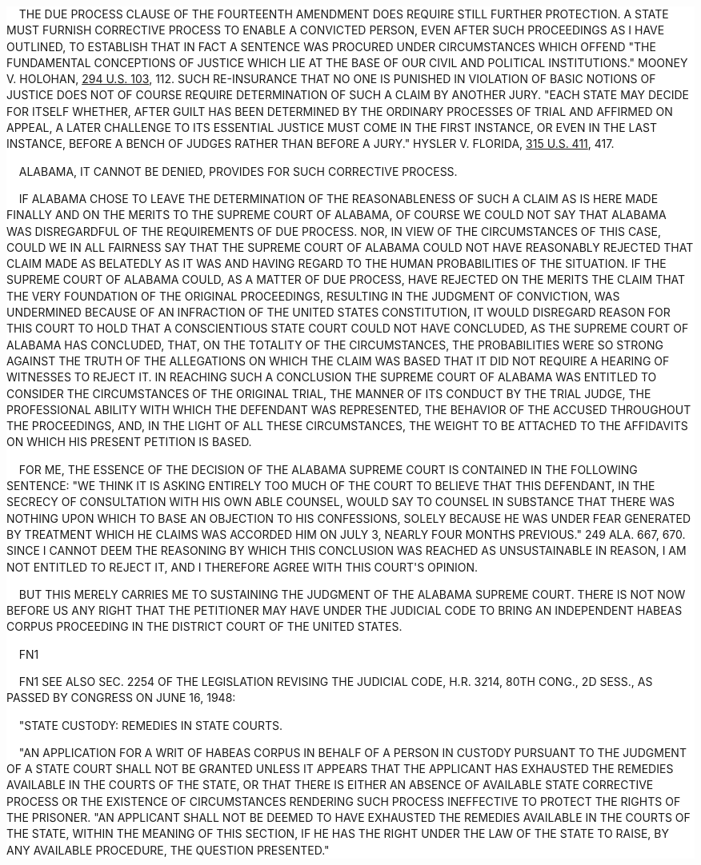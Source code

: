     THE DUE PROCESS CLAUSE OF THE FOURTEENTH AMENDMENT DOES REQUIRE STILL FURTHER PROTECTION.  A STATE MUST FURNISH CORRECTIVE PROCESS TO ENABLE A CONVICTED PERSON, EVEN AFTER SUCH PROCEEDINGS AS I HAVE OUTLINED, TO ESTABLISH THAT IN FACT A SENTENCE WAS PROCURED UNDER CIRCUMSTANCES WHICH OFFEND "THE FUNDAMENTAL CONCEPTIONS OF JUSTICE WHICH LIE AT THE BASE OF OUR CIVIL AND POLITICAL INSTITUTIONS."  MOONEY V. HOLOHAN, [294 U.S. 103][/us/courts/scotus/usReporter/294/103], 112.  SUCH RE-INSURANCE THAT NO ONE IS PUNISHED IN VIOLATION OF BASIC NOTIONS OF JUSTICE DOES NOT OF COURSE REQUIRE DETERMINATION OF SUCH A CLAIM BY ANOTHER JURY.  "EACH STATE MAY DECIDE FOR ITSELF WHETHER, AFTER GUILT HAS BEEN DETERMINED BY THE ORDINARY PROCESSES OF TRIAL AND AFFIRMED ON APPEAL, A LATER CHALLENGE TO ITS ESSENTIAL JUSTICE MUST COME IN THE FIRST INSTANCE, OR EVEN IN THE LAST INSTANCE, BEFORE A BENCH OF JUDGES RATHER THAN BEFORE A JURY."  HYSLER V. FLORIDA, [315 U.S. 411][/us/courts/scotus/usReporter/315/411], 417.

    ALABAMA, IT CANNOT BE DENIED, PROVIDES FOR SUCH CORRECTIVE PROCESS.

    IF ALABAMA CHOSE TO LEAVE THE DETERMINATION OF THE REASONABLENESS OF SUCH A CLAIM AS IS HERE MADE FINALLY AND ON THE MERITS TO THE SUPREME COURT OF ALABAMA, OF COURSE WE COULD NOT SAY THAT ALABAMA WAS DISREGARDFUL OF THE REQUIREMENTS OF DUE PROCESS.  NOR, IN VIEW OF THE CIRCUMSTANCES OF THIS CASE, COULD WE IN ALL FAIRNESS SAY THAT THE SUPREME COURT OF ALABAMA COULD NOT HAVE REASONABLY REJECTED THAT CLAIM MADE AS BELATEDLY AS IT WAS AND HAVING REGARD TO THE HUMAN PROBABILITIES OF THE SITUATION.  IF THE SUPREME COURT OF ALABAMA COULD, AS A MATTER OF DUE PROCESS, HAVE REJECTED ON THE MERITS THE CLAIM THAT THE VERY FOUNDATION OF THE ORIGINAL PROCEEDINGS, RESULTING IN THE JUDGMENT OF CONVICTION, WAS UNDERMINED BECAUSE OF AN INFRACTION OF THE UNITED STATES CONSTITUTION, IT WOULD DISREGARD REASON FOR THIS COURT TO HOLD THAT A CONSCIENTIOUS STATE COURT COULD NOT HAVE CONCLUDED, AS THE SUPREME COURT OF ALABAMA HAS CONCLUDED, THAT, ON THE TOTALITY OF THE CIRCUMSTANCES, THE PROBABILITIES WERE SO STRONG AGAINST THE TRUTH OF THE ALLEGATIONS ON WHICH THE CLAIM WAS BASED THAT IT DID NOT REQUIRE A HEARING OF WITNESSES TO REJECT IT.  IN REACHING SUCH A CONCLUSION THE SUPREME COURT OF ALABAMA WAS ENTITLED TO CONSIDER THE CIRCUMSTANCES OF THE ORIGINAL TRIAL, THE MANNER OF ITS CONDUCT BY THE TRIAL JUDGE, THE PROFESSIONAL ABILITY WITH WHICH THE DEFENDANT WAS REPRESENTED, THE BEHAVIOR OF THE ACCUSED THROUGHOUT THE PROCEEDINGS, AND, IN THE LIGHT OF ALL THESE CIRCUMSTANCES, THE WEIGHT TO BE ATTACHED TO THE AFFIDAVITS ON WHICH HIS PRESENT PETITION IS BASED.

    FOR ME, THE ESSENCE OF THE DECISION OF THE ALABAMA SUPREME COURT IS CONTAINED IN THE FOLLOWING SENTENCE:  "WE THINK IT IS ASKING ENTIRELY TOO MUCH OF THE COURT TO BELIEVE THAT THIS DEFENDANT, IN THE SECRECY OF CONSULTATION WITH HIS OWN ABLE COUNSEL, WOULD SAY TO COUNSEL IN SUBSTANCE THAT THERE WAS NOTHING UPON WHICH TO BASE AN OBJECTION TO HIS CONFESSIONS, SOLELY BECAUSE HE WAS UNDER FEAR GENERATED BY TREATMENT WHICH HE CLAIMS WAS ACCORDED HIM ON JULY 3, NEARLY FOUR MONTHS PREVIOUS."  249 ALA. 667, 670.  SINCE I CANNOT DEEM THE REASONING BY WHICH THIS CONCLUSION WAS REACHED AS UNSUSTAINABLE IN REASON, I AM NOT ENTITLED TO REJECT IT, AND I THEREFORE AGREE WITH THIS COURT'S OPINION.

    BUT THIS MERELY CARRIES ME TO SUSTAINING THE JUDGMENT OF THE ALABAMA SUPREME COURT.  THERE IS NOT NOW BEFORE US ANY RIGHT THAT THE PETITIONER MAY HAVE UNDER THE JUDICIAL CODE TO BRING AN INDEPENDENT HABEAS CORPUS PROCEEDING IN THE DISTRICT COURT OF THE UNITED STATES.

    FN1

    FN1  SEE ALSO SEC. 2254 OF THE LEGISLATION REVISING THE JUDICIAL CODE, H.R. 3214, 80TH CONG., 2D SESS., AS PASSED BY CONGRESS ON JUNE 16, 1948:

    "STATE CUSTODY:  REMEDIES IN STATE COURTS.

    "AN APPLICATION FOR A WRIT OF HABEAS CORPUS IN BEHALF OF A PERSON IN CUSTODY PURSUANT TO THE JUDGMENT OF A STATE COURT SHALL NOT BE GRANTED UNLESS IT APPEARS THAT THE APPLICANT HAS EXHAUSTED THE REMEDIES AVAILABLE IN THE COURTS OF THE STATE, OR THAT THERE IS EITHER AN ABSENCE OF AVAILABLE STATE CORRECTIVE PROCESS OR THE EXISTENCE OF CIRCUMSTANCES RENDERING SUCH PROCESS INEFFECTIVE TO PROTECT THE RIGHTS OF THE PRISONER.    "AN APPLICANT SHALL NOT BE DEEMED TO HAVE EXHAUSTED THE REMEDIES AVAILABLE IN THE COURTS OF THE STATE, WITHIN THE MEANING OF THIS SECTION, IF HE HAS THE RIGHT UNDER THE LAW OF THE STATE TO RAISE, BY ANY AVAILABLE PROCEDURE, THE QUESTION PRESENTED."


[/us/courts/scotus/usReporter/335/252]: https://publicdocs.github.io/go/links?ns=uslm-x&ref=%2Fus%2Fcourts%2Fscotus%2FusReporter%2F335%2F252
[/us/courts/scotus/usReporter/333/866]: https://publicdocs.github.io/go/links?ns=uslm-x&ref=%2Fus%2Fcourts%2Fscotus%2FusReporter%2F333%2F866
[/us/courts/scotus/usReporter/333/866]: https://publicdocs.github.io/go/links?ns=uslm-x&ref=%2Fus%2Fcourts%2Fscotus%2FusReporter%2F333%2F866
[/us/courts/scotus/usReporter/315/411]: https://publicdocs.github.io/go/links?ns=uslm-x&ref=%2Fus%2Fcourts%2Fscotus%2FusReporter%2F315%2F411
[/us/courts/scotus/usReporter/315/411]: https://publicdocs.github.io/go/links?ns=uslm-x&ref=%2Fus%2Fcourts%2Fscotus%2FusReporter%2F315%2F411
[/us/courts/scotus/usReporter/315/411]: https://publicdocs.github.io/go/links?ns=uslm-x&ref=%2Fus%2Fcourts%2Fscotus%2FusReporter%2F315%2F411
[/us/courts/scotus/usReporter/331/469]: https://publicdocs.github.io/go/links?ns=uslm-x&ref=%2Fus%2Fcourts%2Fscotus%2FusReporter%2F331%2F469
[/us/courts/scotus/usReporter/235/55]: https://publicdocs.github.io/go/links?ns=uslm-x&ref=%2Fus%2Fcourts%2Fscotus%2FusReporter%2F235%2F55
[/us/courts/scotus/usReporter/315/411]: https://publicdocs.github.io/go/links?ns=uslm-x&ref=%2Fus%2Fcourts%2Fscotus%2FusReporter%2F315%2F411
[/us/courts/scotus/usReporter/333/640]: https://publicdocs.github.io/go/links?ns=uslm-x&ref=%2Fus%2Fcourts%2Fscotus%2FusReporter%2F333%2F640
[/us/courts/scotus/usReporter/329/808]: https://publicdocs.github.io/go/links?ns=uslm-x&ref=%2Fus%2Fcourts%2Fscotus%2FusReporter%2F329%2F808
[/us/courts/scotus/usReporter/320/775]: https://publicdocs.github.io/go/links?ns=uslm-x&ref=%2Fus%2Fcourts%2Fscotus%2FusReporter%2F320%2F775
[/us/courts/scotus/usReporter/294/103]: https://publicdocs.github.io/go/links?ns=uslm-x&ref=%2Fus%2Fcourts%2Fscotus%2FusReporter%2F294%2F103
[/us/courts/scotus/usReporter/315/411]: https://publicdocs.github.io/go/links?ns=uslm-x&ref=%2Fus%2Fcourts%2Fscotus%2FusReporter%2F315%2F411
[/us/courts/scotus/usReporter/332/742]: https://publicdocs.github.io/go/links?ns=uslm-x&ref=%2Fus%2Fcourts%2Fscotus%2FusReporter%2F332%2F742
[/us/courts/scotus/usReporter/309/227]: https://publicdocs.github.io/go/links?ns=uslm-x&ref=%2Fus%2Fcourts%2Fscotus%2FusReporter%2F309%2F227
[/us/courts/scotus/usReporter/333/740]: https://publicdocs.github.io/go/links?ns=uslm-x&ref=%2Fus%2Fcourts%2Fscotus%2FusReporter%2F333%2F740